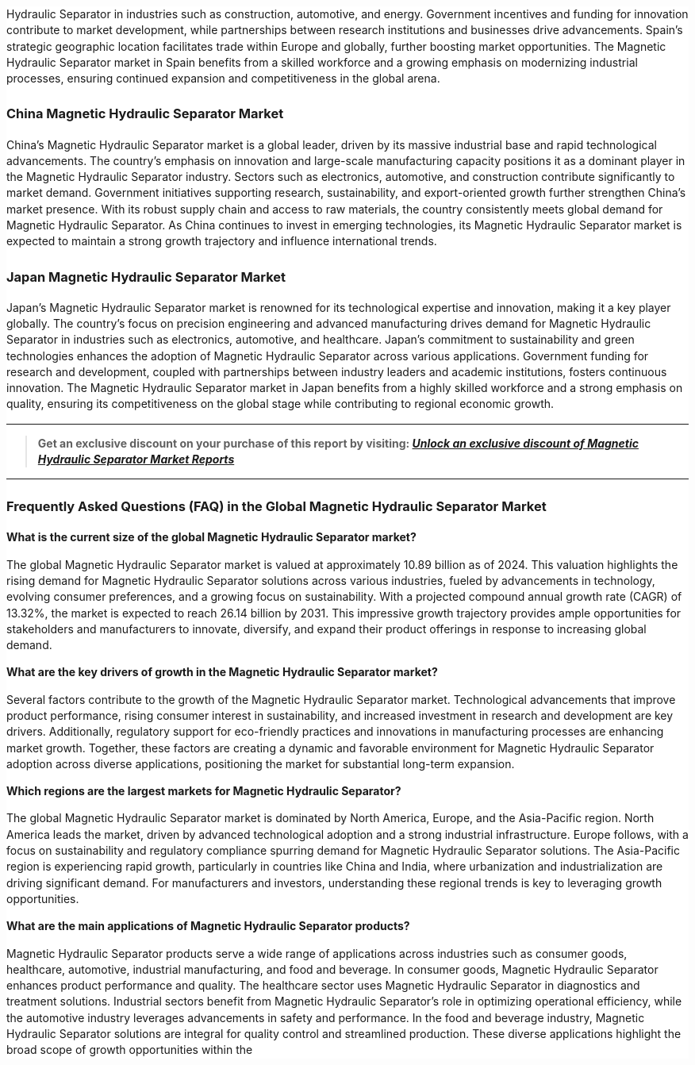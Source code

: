 Hydraulic Separator in industries such as construction, automotive, and energy. Government incentives and funding for innovation contribute to market development, while partnerships between research institutions and businesses drive advancements. Spain&rsquo;s strategic geographic location facilitates trade within Europe and globally, further boosting market opportunities. The Magnetic Hydraulic Separator market in Spain benefits from a skilled workforce and a growing emphasis on modernizing industrial processes, ensuring continued expansion and competitiveness in the global arena.</p><h3>China Magnetic Hydraulic Separator Market</h3><p>China&rsquo;s Magnetic Hydraulic Separator market is a global leader, driven by its massive industrial base and rapid technological advancements. The country&rsquo;s emphasis on innovation and large-scale manufacturing capacity positions it as a dominant player in the Magnetic Hydraulic Separator industry. Sectors such as electronics, automotive, and construction contribute significantly to market demand. Government initiatives supporting research, sustainability, and export-oriented growth further strengthen China&rsquo;s market presence. With its robust supply chain and access to raw materials, the country consistently meets global demand for Magnetic Hydraulic Separator. As China continues to invest in emerging technologies, its Magnetic Hydraulic Separator market is expected to maintain a strong growth trajectory and influence international trends.</p><h3>Japan Magnetic Hydraulic Separator Market</h3><p>Japan&rsquo;s Magnetic Hydraulic Separator market is renowned for its technological expertise and innovation, making it a key player globally. The country&rsquo;s focus on precision engineering and advanced manufacturing drives demand for Magnetic Hydraulic Separator in industries such as electronics, automotive, and healthcare. Japan&rsquo;s commitment to sustainability and green technologies enhances the adoption of Magnetic Hydraulic Separator across various applications. Government funding for research and development, coupled with partnerships between industry leaders and academic institutions, fosters continuous innovation. The Magnetic Hydraulic Separator market in Japan benefits from a highly skilled workforce and a strong emphasis on quality, ensuring its competitiveness on the global stage while contributing to regional economic growth.</p><hr /><blockquote><p><strong>Get an exclusive discount on your purchase of this report by visiting: <em><a href="://marketresearchpulse.com/ask-for-discount/26141?utm_source=Github&amp;utm_medium=020">Unlock an exclusive discount of Magnetic Hydraulic Separator Market Reports</a></em>&nbsp;</strong></p></blockquote><hr /><h3>Frequently Asked Questions (FAQ) in the Global Magnetic Hydraulic Separator Market</h3><p><strong>What is the current size of the global Magnetic Hydraulic Separator market?</strong></p><p>The global Magnetic Hydraulic Separator market is valued at approximately 10.89 billion as of 2024. This valuation highlights the rising demand for Magnetic Hydraulic Separator solutions across various industries, fueled by advancements in technology, evolving consumer preferences, and a growing focus on sustainability. With a projected compound annual growth rate (CAGR) of 13.32%, the market is expected to reach 26.14 billion by 2031. This impressive growth trajectory provides ample opportunities for stakeholders and manufacturers to innovate, diversify, and expand their product offerings in response to increasing global demand.</p><p><strong>What are the key drivers of growth in the Magnetic Hydraulic Separator market?</strong></p><p>Several factors contribute to the growth of the Magnetic Hydraulic Separator market. Technological advancements that improve product performance, rising consumer interest in sustainability, and increased investment in research and development are key drivers. Additionally, regulatory support for eco-friendly practices and innovations in manufacturing processes are enhancing market growth. Together, these factors are creating a dynamic and favorable environment for Magnetic Hydraulic Separator adoption across diverse applications, positioning the market for substantial long-term expansion.</p><p><strong>Which regions are the largest markets for Magnetic Hydraulic Separator?</strong></p><p>The global Magnetic Hydraulic Separator market is dominated by North America, Europe, and the Asia-Pacific region. North America leads the market, driven by advanced technological adoption and a strong industrial infrastructure. Europe follows, with a focus on sustainability and regulatory compliance spurring demand for Magnetic Hydraulic Separator solutions. The Asia-Pacific region is experiencing rapid growth, particularly in countries like China and India, where urbanization and industrialization are driving significant demand. For manufacturers and investors, understanding these regional trends is key to leveraging growth opportunities.</p><p><strong>What are the main applications of Magnetic Hydraulic Separator products?</strong></p><p>Magnetic Hydraulic Separator products serve a wide range of applications across industries such as consumer goods, healthcare, automotive, industrial manufacturing, and food and beverage. In consumer goods, Magnetic Hydraulic Separator enhances product performance and quality. The healthcare sector uses Magnetic Hydraulic Separator in diagnostics and treatment solutions. Industrial sectors benefit from Magnetic Hydraulic Separator&rsquo;s role in optimizing operational efficiency, while the automotive industry leverages advancements in safety and performance. In the food and beverage industry, Magnetic Hydraulic Separator solutions are integral for quality control and streamlined production. These diverse applications highlight the broad scope of growth opportunities within the